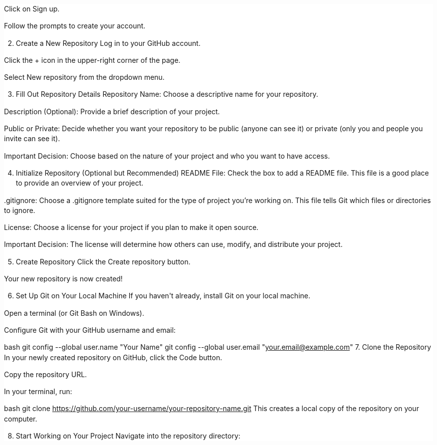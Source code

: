 Click on Sign up.

Follow the prompts to create your account.

2. Create a New Repository
Log in to your GitHub account.

Click the + icon in the upper-right corner of the page.

Select New repository from the dropdown menu.

3. Fill Out Repository Details
Repository Name: Choose a descriptive name for your repository.

Description (Optional): Provide a brief description of your project.

Public or Private: Decide whether you want your repository to be public (anyone can see it) or private (only you and people you invite can see it).

Important Decision: Choose based on the nature of your project and who you want to have access.

4. Initialize Repository (Optional but Recommended)
README File: Check the box to add a README file. This file is a good place to provide an overview of your project.

.gitignore: Choose a .gitignore template suited for the type of project you’re working on. This file tells Git which files or directories to ignore.

License: Choose a license for your project if you plan to make it open source.

Important Decision: The license will determine how others can use, modify, and distribute your project.

5. Create Repository
Click the Create repository button.

Your new repository is now created!

6. Set Up Git on Your Local Machine
If you haven't already, install Git on your local machine.

Open a terminal (or Git Bash on Windows).

Configure Git with your GitHub username and email:

bash
git config --global user.name "Your Name"
git config --global user.email "your.email@example.com"
7. Clone the Repository
In your newly created repository on GitHub, click the Code button.

Copy the repository URL.

In your terminal, run:

bash
git clone https://github.com/your-username/your-repository-name.git
This creates a local copy of the repository on your computer.

8. Start Working on Your Project
Navigate into the repository directory:
